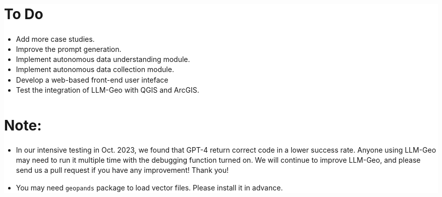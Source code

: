 # To Do
- Add more case studies.
- Improve the prompt generation.
- Implement autonomous data understanding module.
- Implement autonomous data collection module.
- Develop a web-based front-end user inteface
- Test the integration of LLM-Geo with QGIS and ArcGIS.

# Note:
- In our intensive testing in Oct. 2023, we found that GPT-4 return correct code in a lower success rate. Anyone using LLM-Geo may need to run it multiple time with the debugging function turned on. We will continue to improve LLM-Geo, and please send us a pull request if you have any improvement! Thank you!

- You may need `geopands` package to load vector files. Please install it in advance.
